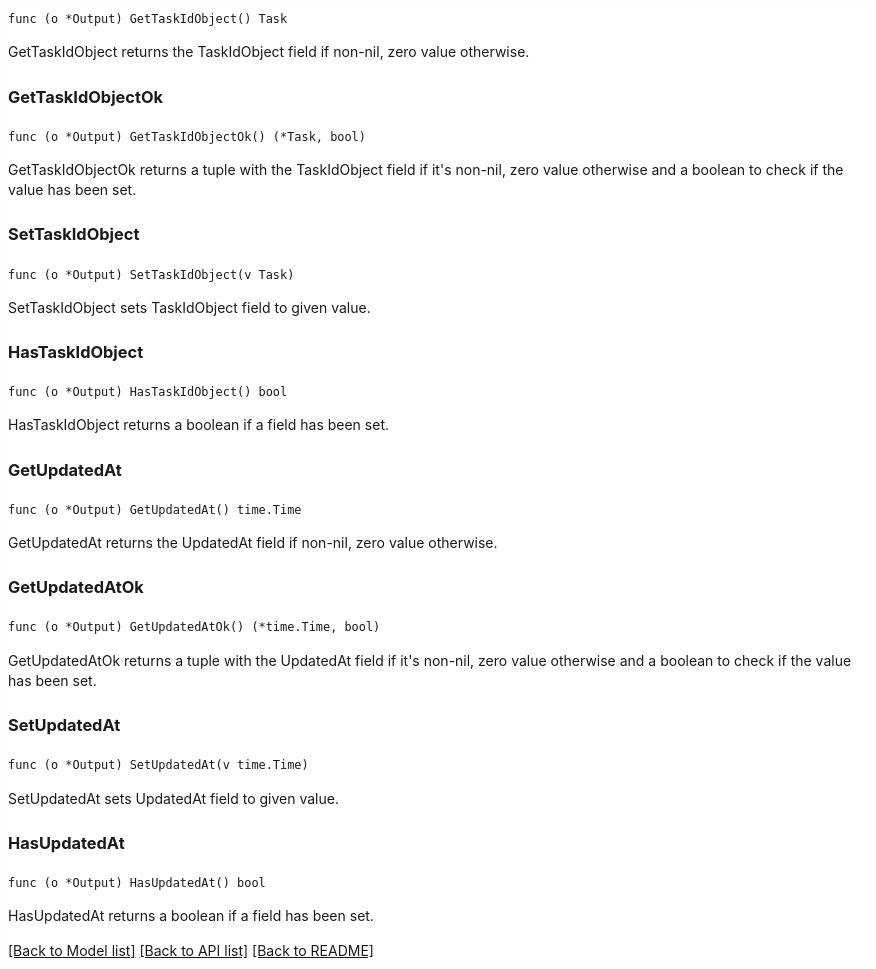 `func (o *Output) GetTaskIdObject() Task`

GetTaskIdObject returns the TaskIdObject field if non-nil, zero value otherwise.

### GetTaskIdObjectOk

`func (o *Output) GetTaskIdObjectOk() (*Task, bool)`

GetTaskIdObjectOk returns a tuple with the TaskIdObject field if it's non-nil, zero value otherwise
and a boolean to check if the value has been set.

### SetTaskIdObject

`func (o *Output) SetTaskIdObject(v Task)`

SetTaskIdObject sets TaskIdObject field to given value.

### HasTaskIdObject

`func (o *Output) HasTaskIdObject() bool`

HasTaskIdObject returns a boolean if a field has been set.

### GetUpdatedAt

`func (o *Output) GetUpdatedAt() time.Time`

GetUpdatedAt returns the UpdatedAt field if non-nil, zero value otherwise.

### GetUpdatedAtOk

`func (o *Output) GetUpdatedAtOk() (*time.Time, bool)`

GetUpdatedAtOk returns a tuple with the UpdatedAt field if it's non-nil, zero value otherwise
and a boolean to check if the value has been set.

### SetUpdatedAt

`func (o *Output) SetUpdatedAt(v time.Time)`

SetUpdatedAt sets UpdatedAt field to given value.

### HasUpdatedAt

`func (o *Output) HasUpdatedAt() bool`

HasUpdatedAt returns a boolean if a field has been set.


[[Back to Model list]](../README.md#documentation-for-models) [[Back to API list]](../README.md#documentation-for-api-endpoints) [[Back to README]](../README.md)


